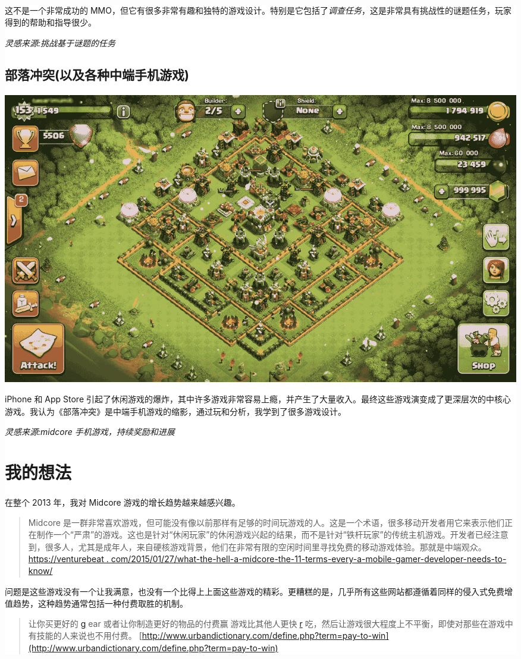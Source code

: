 这不是一个非常成功的 MMO，但它有很多非常有趣和独特的游戏设计。特别是它包括了*调查任务*，这是非常具有挑战性的谜题任务，玩家得到的帮助和指导很少。

*灵感来源:挑战基于谜题的任务*

## 部落冲突(以及各种中端手机游戏)

![](img/a8d3305bda47300305e0901ac2848ff1.png)

iPhone 和 App Store 引起了休闲游戏的爆炸，其中许多游戏非常容易上瘾，并产生了大量收入。最终这些游戏演变成了更深层次的中核心游戏。我认为《部落冲突》是中端手机游戏的缩影，通过玩和分析，我学到了很多游戏设计。

*灵感来源:midcore 手机游戏，持续奖励和进展*

# 我的想法

在整个 2013 年，我对 Midcore 游戏的增长趋势越来越感兴趣。

> Midcore 是一群非常喜欢游戏，但可能没有像以前那样有足够的时间玩游戏的人。这是一个术语，很多移动开发者用它来表示他们正在制作一个“严肃”的游戏。这也是针对“休闲玩家”的休闲游戏兴起的结果，而不是针对“铁杆玩家”的传统主机游戏。开发者已经注意到，很多人，尤其是成年人，来自硬核游戏背景，他们在非常有限的空闲时间里寻找免费的移动游戏体验。那就是中端观众。
> [https://venturebeat . com/2015/01/27/what-the-hell-a-midcore-the-11-terms-every-a-mobile-gamer-developer-needs-to-know/](https://venturebeat.com/2015/01/27/what-the-hell-is-a-midcore-the-11-terms-every-mobile-gamer-developer-needs-to-know/)

问题是这些游戏没有一个让我满意，也没有一个比得上上面这些游戏的精彩。更糟糕的是，几乎所有这些网站都遵循着同样的侵入式免费增值趋势，这种趋势通常包括一种付费取胜的机制。

> 让你买更好的 [g](http://www.urbandictionary.com/define.php?term=gear) ear 或者让你制造更好的物品的付费赢
> 游戏比其他人更快 [r](http://www.urbandictionary.com/define.php?term=rate) 吃，然后让游戏很大程度上不平衡，即使对那些在游戏中有技能的人来说也不用付费。
> [http://www.urbandictionary.com/define.php?term=pay-to-win](http://www.urbandictionary.com/define.php?term=pay-to-win)
